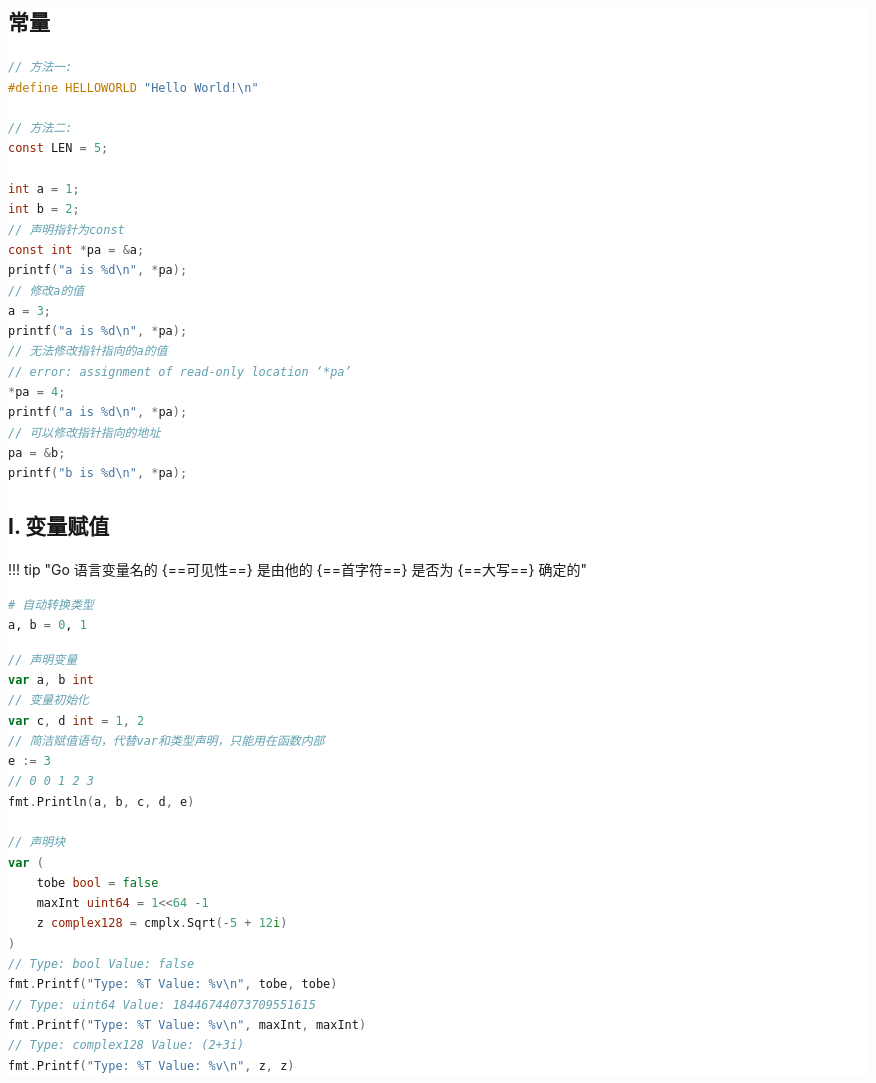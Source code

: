 
## 常量

```c tab="C" hl_lines="10 17 20"
// 方法一:
#define HELLOWORLD "Hello World!\n"

// 方法二:
const LEN = 5;

int a = 1;
int b = 2;
// 声明指针为const
const int *pa = &a;
printf("a is %d\n", *pa);
// 修改a的值
a = 3;
printf("a is %d\n", *pa);
// 无法修改指针指向的a的值
// error: assignment of read-only location ‘*pa’
*pa = 4;
printf("a is %d\n", *pa);
// 可以修改指针指向的地址
pa = &b;
printf("b is %d\n", *pa);
```

## I. 变量赋值

!!! tip "Go 语言变量名的 {==可见性==} 是由他的 {==首字符==} 是否为 {==大写==} 确定的"

```python tab="python"
# 自动转换类型
a, b = 0, 1
```

```go tab="go"
// 声明变量
var a, b int
// 变量初始化
var c, d int = 1, 2
// 简洁赋值语句，代替var和类型声明，只能用在函数内部
e := 3
// 0 0 1 2 3
fmt.Println(a, b, c, d, e)

// 声明块
var (
    tobe bool = false
    maxInt uint64 = 1<<64 -1
    z complex128 = cmplx.Sqrt(-5 + 12i)
)
// Type: bool Value: false
fmt.Printf("Type: %T Value: %v\n", tobe, tobe)
// Type: uint64 Value: 18446744073709551615
fmt.Printf("Type: %T Value: %v\n", maxInt, maxInt)
// Type: complex128 Value: (2+3i)
fmt.Printf("Type: %T Value: %v\n", z, z)
```
